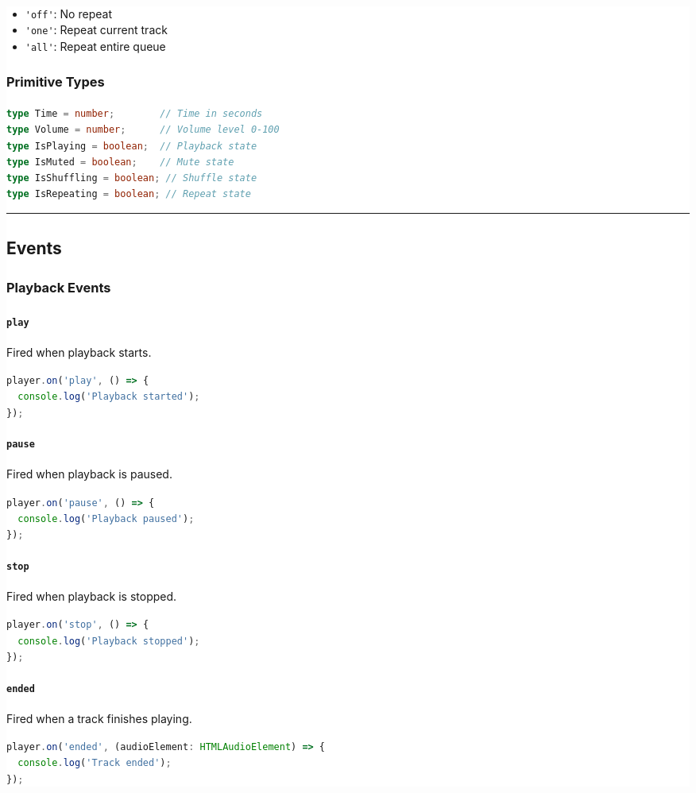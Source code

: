 - `'off'`: No repeat
- `'one'`: Repeat current track
- `'all'`: Repeat entire queue

### Primitive Types

```typescript
type Time = number;        // Time in seconds
type Volume = number;      // Volume level 0-100
type IsPlaying = boolean;  // Playback state
type IsMuted = boolean;    // Mute state
type IsShuffling = boolean; // Shuffle state
type IsRepeating = boolean; // Repeat state
```

---

## Events

### Playback Events

#### `play`
Fired when playback starts.
```typescript
player.on('play', () => {
  console.log('Playback started');
});
```

#### `pause`
Fired when playback is paused.
```typescript
player.on('pause', () => {
  console.log('Playback paused');
});
```

#### `stop`
Fired when playback is stopped.
```typescript
player.on('stop', () => {
  console.log('Playback stopped');
});
```

#### `ended`
Fired when a track finishes playing.
```typescript
player.on('ended', (audioElement: HTMLAudioElement) => {
  console.log('Track ended');
});
```
